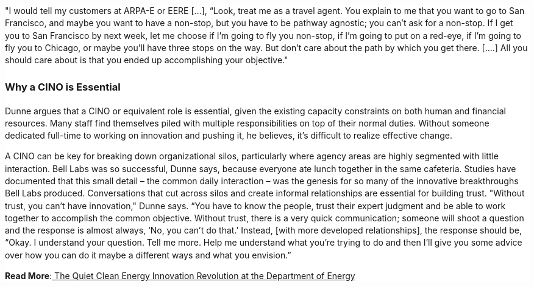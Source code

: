 "I would tell my customers at ARPA-E or EERE […], “Look, treat me as a travel agent. You explain to me that you want to go to San Francisco, and maybe you want to have a non-stop, but you have to be pathway agnostic; you can’t ask for a non-stop. If I get you to San Francisco by next week, let me choose if I’m going to fly you non-stop, if I’m going to put on a red-eye, if I’m going to fly you to Chicago, or maybe you’ll have three stops on the way. But don’t care about the path by which you get there. [….] All you should care about is that you ended up accomplishing your objective." 

### Why a CINO is Essential

Dunne argues that a CINO or equivalent role is essential, given the existing capacity constraints on both human and financial resources. Many staff find themselves piled with multiple responsibilities on top of their normal duties. Without someone dedicated full-time to working on innovation and pushing it, he believes, it’s difficult to realize effective change.

A CINO can be key for breaking down organizational silos, particularly where agency areas are highly segmented with little interaction. Bell Labs was so successful, Dunne says, because everyone ate lunch together in the same cafeteria. Studies have documented that this small detail – the common daily interaction – was the genesis for so many of the innovative breakthroughs Bell Labs produced. Conversations that cut across silos and create informal relationships are essential for building trust. "Without trust, you can’t have innovation," Dunne says. “You have to know the people, trust their expert judgment and be able to work together to accomplish the common objective. Without trust, there is a very quick communication; someone will shoot a question and the response is almost always, ‘No, you can’t do that.’ Instead, [with more developed relationships], the response should be, “Okay. I understand your question. Tell me more. Help me understand what you’re trying to do and then I’ll give you some advice over how you can do it maybe a different ways and what you envision.”

**Read More**:[ The Quiet Clean Energy Innovation Revolution at the Department of Energy](http://www.forbes.com/sites/matthewstepp/2013/01/07/the-quiet-clean-energy-innovation-revolution-at-the-department-of-energy/%234f48649a6c98)

